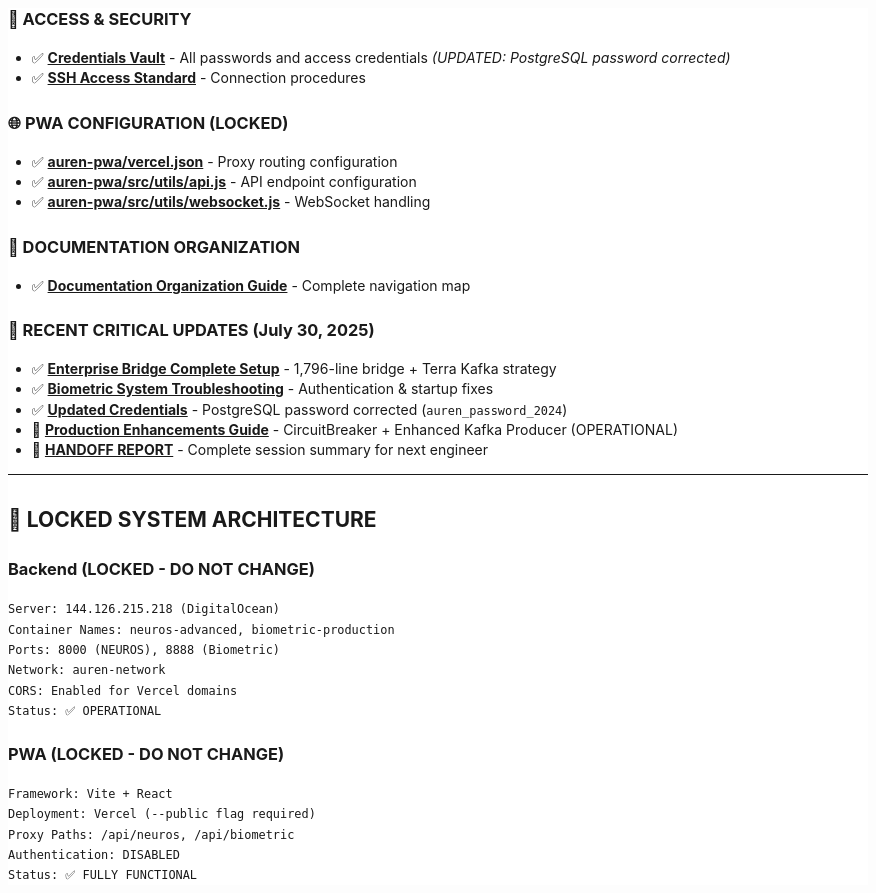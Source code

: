 ### 🔐 ACCESS & SECURITY
- ✅ **[Credentials Vault](00_QUICK_START/CREDENTIALS_VAULT.md)** - All passwords and access credentials *(UPDATED: PostgreSQL password corrected)*
- ✅ **[SSH Access Standard](00_QUICK_START/SSH_ACCESS_STANDARD.md)** - Connection procedures

### 🌐 PWA CONFIGURATION (LOCKED)
- ✅ **[auren-pwa/vercel.json](../auren-pwa/vercel.json)** - Proxy routing configuration
- ✅ **[auren-pwa/src/utils/api.js](../auren-pwa/src/utils/api.js)** - API endpoint configuration
- ✅ **[auren-pwa/src/utils/websocket.js](../auren-pwa/src/utils/websocket.js)** - WebSocket handling

### 📖 DOCUMENTATION ORGANIZATION
- ✅ **[Documentation Organization Guide](01_ARCHITECTURE/DOCUMENTATION_ORGANIZATION_GUIDE.md)** - Complete navigation map

### 🚨 RECENT CRITICAL UPDATES (July 30, 2025)
- ✅ **[Enterprise Bridge Complete Setup](02_DEPLOYMENT/AUREN_ENTERPRISE_BRIDGE_COMPLETE_SETUP_REPORT.md)** - 1,796-line bridge + Terra Kafka strategy
- ✅ **[Biometric System Troubleshooting](02_DEPLOYMENT/BIOMETRIC_SYSTEM_DEPLOYMENT_GUIDE.md#troubleshooting)** - Authentication & startup fixes
- ✅ **[Updated Credentials](00_QUICK_START/CREDENTIALS_VAULT.md)** - PostgreSQL password corrected (`auren_password_2024`)
- 🚀 **[Production Enhancements Guide](02_DEPLOYMENT/BIOMETRIC_BRIDGE_PRODUCTION_ENHANCEMENTS_GUIDE.md)** - CircuitBreaker + Enhanced Kafka Producer (OPERATIONAL)
- 🎯 **[HANDOFF REPORT](HANDOFF_REPORT_ENTERPRISE_BRIDGE_SESSION.md)** - Complete session summary for next engineer

---

## 🔧 LOCKED SYSTEM ARCHITECTURE

### Backend (LOCKED - DO NOT CHANGE)
```
Server: 144.126.215.218 (DigitalOcean)
Container Names: neuros-advanced, biometric-production
Ports: 8000 (NEUROS), 8888 (Biometric)
Network: auren-network
CORS: Enabled for Vercel domains
Status: ✅ OPERATIONAL
```

### PWA (LOCKED - DO NOT CHANGE)
```
Framework: Vite + React
Deployment: Vercel (--public flag required)
Proxy Paths: /api/neuros, /api/biometric
Authentication: DISABLED
Status: ✅ FULLY FUNCTIONAL
```
